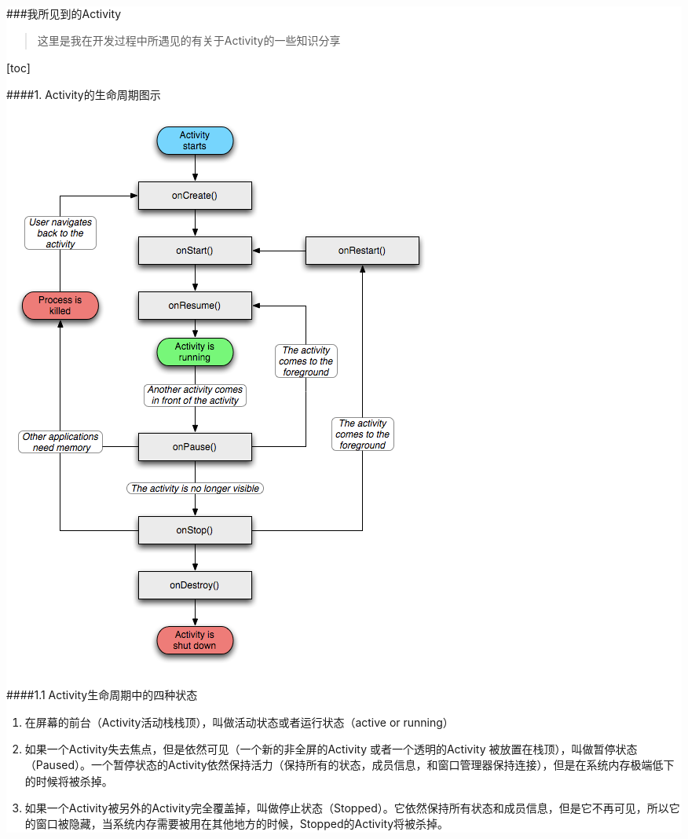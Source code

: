 ###我所见到的Activity
>这里是我在开发过程中所遇见的有关于Activity的一些知识分享

[toc]


####1. Activity的生命周期图示

![Alt text](./0_1314838777He6C.gif.png)

####1.1 Activity生命周期中的四种状态
1. 在屏幕的前台（Activity活动栈栈顶），叫做活动状态或者运行状态（active or running）

2. 如果一个Activity失去焦点，但是依然可见（一个新的非全屏的Activity 或者一个透明的Activity 被放置在栈顶），叫做暂停状态（Paused）。一个暂停状态的Activity依然保持活力（保持所有的状态，成员信息，和窗口管理器保持连接），但是在系统内存极端低下的时候将被杀掉。

3. 如果一个Activity被另外的Activity完全覆盖掉，叫做停止状态（Stopped）。它依然保持所有状态和成员信息，但是它不再可见，所以它的窗口被隐藏，当系统内存需要被用在其他地方的时候，Stopped的Activity将被杀掉。
